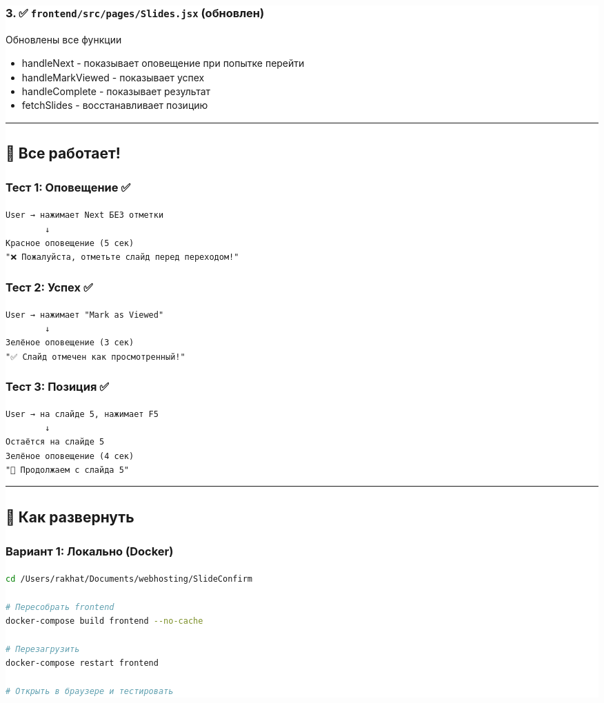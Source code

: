 ### 3. ✅ `frontend/src/pages/Slides.jsx` (обновлен)
Обновлены все функции
- handleNext - показывает оповещение при попытке перейти
- handleMarkViewed - показывает успех
- handleComplete - показывает результат
- fetchSlides - восстанавливает позицию

---

## 🧪 Все работает!

### Тест 1: Оповещение ✅
```
User → нажимает Next БЕЗ отметки
        ↓
Красное оповещение (5 сек)
"❌ Пожалуйста, отметьте слайд перед переходом!"
```

### Тест 2: Успех ✅
```
User → нажимает "Mark as Viewed"
        ↓
Зелёное оповещение (3 сек)
"✅ Слайд отмечен как просмотренный!"
```

### Тест 3: Позиция ✅
```
User → на слайде 5, нажимает F5
        ↓
Остаётся на слайде 5
Зелёное оповещение (4 сек)
"📍 Продолжаем с слайда 5"
```

---

## 🚀 Как развернуть

### Вариант 1: Локально (Docker)

```bash
cd /Users/rakhat/Documents/webhosting/SlideConfirm

# Пересобрать frontend
docker-compose build frontend --no-cache

# Перезагрузить
docker-compose restart frontend

# Открыть в браузере и тестировать
```
